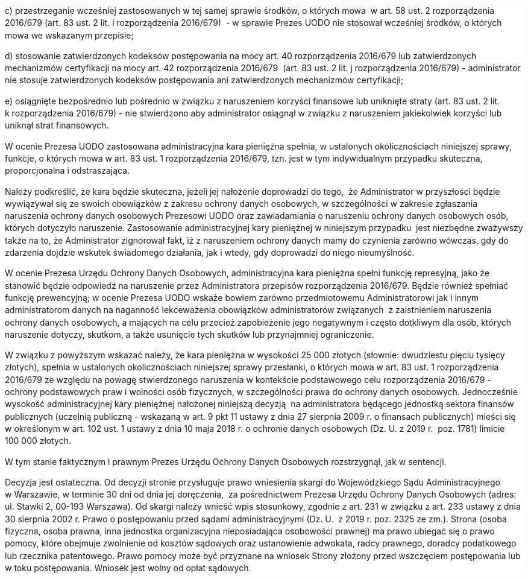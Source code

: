 
c) przestrzeganie wcześniej zastosowanych w tej samej sprawie środków, o których mowa  w art. 58 ust. 2 rozporządzenia 2016/679 (art. 83 ust. 2 lit. i rozporządzenia 2016/679)  - w sprawie Prezes UODO nie stosował wcześniej środków, o których mowa we wskazanym przepisie;


d) stosowanie zatwierdzonych kodeksów postępowania na mocy art. 40 rozporządzenia 2016/679 lub zatwierdzonych mechanizmów certyfikacji na mocy art. 42 rozporządzenia 2016/679  (art. 83 ust. 2 lit. j rozporządzenia 2016/679) - administrator nie stosuje zatwierdzonych kodeksów postępowania ani zatwierdzonych mechanizmów certyfikacji;


e) osiągnięte bezpośrednio lub pośrednio w związku z naruszeniem korzyści finansowe lub uniknięte straty (art. 83 ust. 2 lit. k rozporządzenia 2016/679) - nie stwierdzono aby administrator osiągnął w związku z naruszeniem jakiekolwiek korzyści lub uniknął strat finansowych.


W ocenie Prezesa UODO zastosowana administracyjna kara pieniężna spełnia, w ustalonych okolicznościach niniejszej sprawy, funkcje, o których mowa w art. 83 ust. 1 rozporządzenia 2016/679, tzn. jest w tym indywidualnym przypadku skuteczna, proporcjonalna i odstraszająca.


Należy podkreślić, że kara będzie skuteczna, jeżeli jej nałożenie doprowadzi do tego,  że Administrator w przyszłości będzie wywiązywał się ze swoich obowiązków z zakresu ochrony danych osobowych, w szczególności w zakresie zgłaszania naruszenia ochrony danych osobowych Prezesowi UODO oraz zawiadamiania o naruszeniu ochrony danych osobowych osób, których dotyczyło naruszenie. Zastosowanie administracyjnej kary pieniężnej w niniejszym przypadku  jest niezbędne zważywszy także na to, że Administrator zignorował fakt, iż z naruszeniem ochrony danych mamy do czynienia zarówno wówczas, gdy do zdarzenia dojdzie wskutek świadomego działania, jak i wtedy, gdy doprowadzi do niego nieumyślność.


W ocenie Prezesa Urzędu Ochrony Danych Osobowych, administracyjna kara pieniężna spełni funkcję represyjną, jako że stanowić będzie odpowiedź na naruszenie przez Administratora przepisów rozporządzenia 2016/679. Będzie również spełniać funkcję prewencyjną; w ocenie Prezesa UODO wskaże bowiem zarówno przedmiotowemu Administratorowi jak i innym administratorom danych na naganność lekceważenia obowiązków administratorów związanych  z zaistnieniem naruszenia ochrony danych osobowych, a mających na celu przecież zapobieżenie jego negatywnym i często dotkliwym dla osób, których naruszenie dotyczy, skutkom, a także usunięcie tych skutków lub przynajmniej ograniczenie.


W związku z powyższym wskazać należy, że kara pieniężna w wysokości 25 000 złotych (słownie: dwudziestu pięciu tysięcy złotych), spełnia w ustalonych okolicznościach niniejszej sprawy przesłanki, o których mowa w art. 83 ust. 1 rozporządzenia 2016/679 ze względu na powagę stwierdzonego naruszenia w kontekście podstawowego celu rozporządzenia 2016/679 - ochrony podstawowych praw i wolności osób fizycznych, w szczególności prawa do ochrony danych osobowych. Jednocześnie wysokość administracyjnej kary pieniężnej nałożonej niniejszą decyzją  na administratora będącego jednostką sektora finansów publicznych (uczelnią publiczną - wskazaną w art. 9 pkt 11 ustawy z dnia 27 sierpnia 2009 r. o finansach publicznych) mieści się w określonym w art. 102 ust. 1 ustawy z dnia 10 maja 2018 r. o ochronie danych osobowych (Dz. U. z 2019 r.  poz. 1781) limicie 100 000 złotych.


W tym stanie faktycznym i prawnym Prezes Urzędu Ochrony Danych Osobowych rozstrzygnął, jak w sentencji.


Decyzja jest ostateczna. Od decyzji stronie przysługuje prawo wniesienia skargi do Wojewódzkiego Sądu Administracyjnego w Warszawie, w terminie 30 dni od dnia jej doręczenia,  za pośrednictwem Prezesa Urzędu Ochrony Danych Osobowych (adres: ul. Stawki 2, 00-193 Warszawa). Od skargi należy wnieść wpis stosunkowy, zgodnie z art. 231 w związku z art. 233 ustawy z dnia 30 sierpnia 2002 r. Prawo o postępowaniu przed sądami administracyjnymi (Dz. U.  z 2019 r. poz. 2325 ze zm.). Strona (osoba fizyczna, osoba prawna, inna jednostka organizacyjna nieposiadająca osobowości prawnej) ma prawo ubiegać się o prawo pomocy, które obejmuje zwolnienie od kosztów sądowych oraz ustanowienie adwokata, radcy prawnego, doradcy podatkowego lub rzecznika patentowego. Prawo pomocy może być przyznane na wniosek Strony złożony przed wszczęciem postępowania lub w toku postępowania. Wniosek jest wolny od opłat sądowych.
